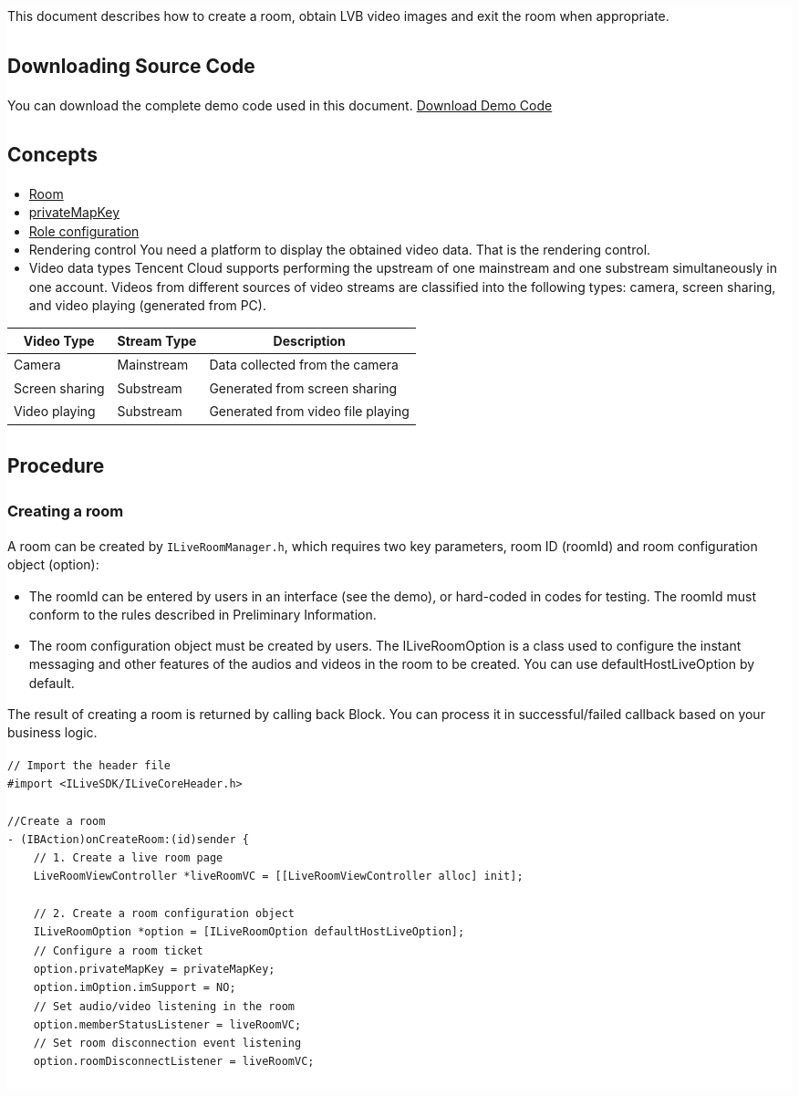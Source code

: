 This document describes how to create a room, obtain LVB video images and exit the room when appropriate.
## Downloading Source Code
You can download the complete demo code used in this document. 
[Download Demo Code](http://dldir1.qq.com/hudongzhibo/ILiveSDK/Demo/iOS/demo_create.zip)

## Concepts
 - [Room](https://cloud.tencent.com/document/product/647/16792#.E6.88.BF.E9.97.B4)
 - [privateMapKey](https://cloud.tencent.com/document/product/647/17230#privatemapkey)
 - [Role configuration](https://cloud.tencent.com/document/product/647/16792#.E8.A7.92.E8.89.B2.E9.85.8D.E7.BD.AE)
 - Rendering control
 You need a platform to display the obtained video data. That is the rendering control.
 - Video data types
 Tencent Cloud supports performing the upstream of one mainstream and one substream simultaneously in one account. Videos from different sources of video streams are classified into the following types: camera, screen sharing, and video playing (generated from PC).

| Video Type | Stream Type | Description |
|--|--|--|
| Camera | Mainstream | Data collected from the camera |
| Screen sharing | Substream | Generated from screen sharing |
| Video playing | Substream | Generated from video file playing |

## Procedure
### Creating a room
A room can be created by `ILiveRoomManager.h`, which requires two key parameters, room ID (roomId) and room configuration object (option):
* The roomId can be entered by users in an interface (see the demo), or hard-coded in codes for testing. The roomId must conform to the rules described in Preliminary Information.
    
* The room configuration object must be created by users. The ILiveRoomOption is a class used to configure the instant messaging and other features of the audios and videos in the room to be created. You can use defaultHostLiveOption by default.

The result of creating a room is returned by calling back Block. You can process it in successful/failed callback based on your business logic.

```objc
// Import the header file
#import <ILiveSDK/ILiveCoreHeader.h>

//Create a room
- (IBAction)onCreateRoom:(id)sender {
    // 1. Create a live room page
    LiveRoomViewController *liveRoomVC = [[LiveRoomViewController alloc] init];
    
    // 2. Create a room configuration object
    ILiveRoomOption *option = [ILiveRoomOption defaultHostLiveOption];
    // Configure a room ticket
    option.privateMapKey = privateMapKey;
    option.imOption.imSupport = NO;
    // Set audio/video listening in the room
    option.memberStatusListener = liveRoomVC;
    // Set room disconnection event listening
    option.roomDisconnectListener = liveRoomVC;
    
```
